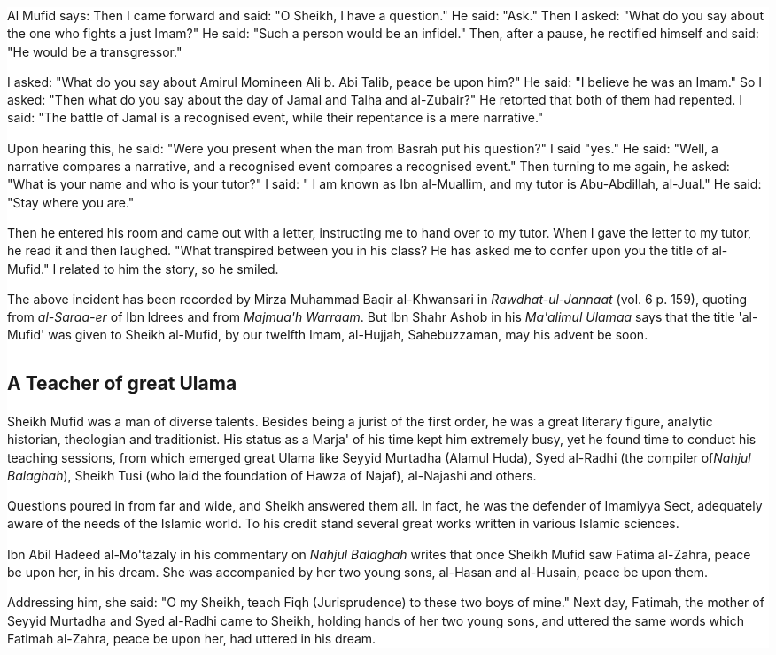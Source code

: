Al Mufid says: Then I came forward and said: "O Sheikh, I have a
question." He said: "Ask." Then I asked: "What do you say about the one
who fights a just Imam?" He said: "Such a person would be an infidel."
Then, after a pause, he rectified himself and said: "He would be a
transgressor."

I asked: "What do you say about Amirul Momineen Ali b. Abi Talib, peace
be upon him?" He said: "I believe he was an Imam." So I asked: "Then
what do you say about the day of Jamal and Talha and al-Zubair?" He
retorted that both of them had repented. I said: "The battle of Jamal is
a recognised event, while their repentance is a mere narrative."

Upon hearing this, he said: "Were you present when the man from Basrah
put his question?" I said "yes." He said: "Well, a narrative compares a
narrative, and a recognised event compares a recognised event." Then
turning to me again, he asked: "What is your name and who is your
tutor?" I said: " I am known as Ibn al-Muallim, and my tutor is
Abu-Abdillah, al-Jual." He said: "Stay where you are."

Then he entered his room and came out with a letter, instructing me to
hand over to my tutor. When I gave the letter to my tutor, he read it
and then laughed. "What transpired between you in his class? He has
asked me to confer upon you the title of al-Mufid." I related to him the
story, so he smiled.

The above incident has been recorded by Mirza Muhammad Baqir
al-Khwansari in *Rawdhat-ul-Jannaat* (vol. 6 p. 159), quoting from
*al-Saraa-er* of Ibn ldrees and from *Majmua'h Warraam*. But Ibn Shahr
Ashob in his *Ma'alimul Ulamaa* says that the title 'al-Mufid' was given
to Sheikh al-Mufid, by our twelfth Imam, al-Hujjah, Sahebuzzaman, may
his advent be soon.

A Teacher of great Ulama
------------------------

Sheikh Mufid was a man of diverse talents. Besides being a jurist of the
first order, he was a great literary figure, analytic historian,
theologian and traditionist. His status as a Marja' of his time kept him
extremely busy, yet he found time to conduct his teaching sessions, from
which emerged great Ulama like Seyyid Murtadha (Alamul Huda), Syed
al-Radhi (the compiler of*Nahjul Balaghah*), Sheikh Tusi (who laid the
foundation of Hawza of Najaf), al-Najashi and others.

Questions poured in from far and wide, and Sheikh answered them all. In
fact, he was the defender of Imamiyya Sect, adequately aware of the
needs of the Islamic world. To his credit stand several great works
written in various Islamic sciences.

Ibn Abil Hadeed al-Mo'tazaly in his commentary on *Nahjul Balaghah*
writes that once Sheikh Mufid saw Fatima al-Zahra, peace be upon her, in
his dream. She was accompanied by her two young sons, al-Hasan and
al-Husain, peace be upon them.

Addressing him, she said: "O my Sheikh, teach Fiqh (Jurisprudence) to
these two boys of mine." Next day, Fatimah, the mother of Seyyid
Murtadha and Syed al-Radhi came to Sheikh, holding hands of her two
young sons, and uttered the same words which Fatimah al-Zahra, peace be
upon her, had uttered in his dream.
